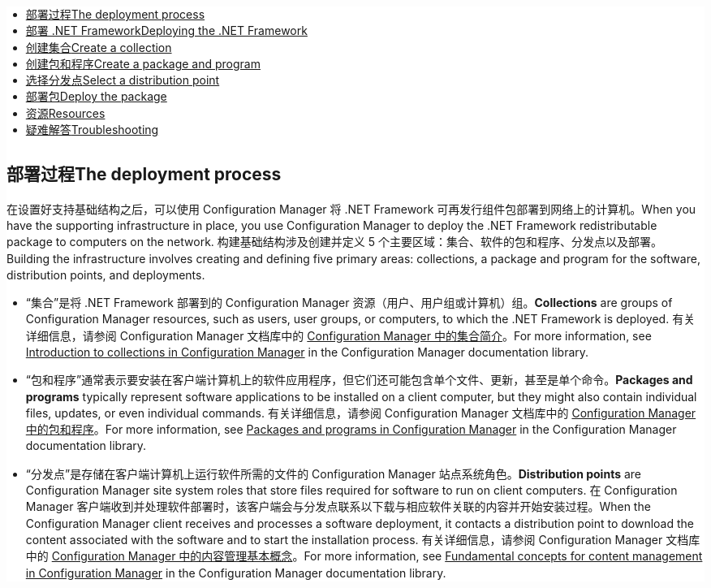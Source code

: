 - [<span data-ttu-id="2cb12-113">部署过程</span><span class="sxs-lookup"><span data-stu-id="2cb12-113">The deployment process</span></span>](#the_deployment_process)
- [<span data-ttu-id="2cb12-114">部署 .NET Framework</span><span class="sxs-lookup"><span data-stu-id="2cb12-114">Deploying the .NET Framework</span></span>](#deploying_in_a_test_environment)
- [<span data-ttu-id="2cb12-115">创建集合</span><span class="sxs-lookup"><span data-stu-id="2cb12-115">Create a collection</span></span>](#creating_a_collection)
- [<span data-ttu-id="2cb12-116">创建包和程序</span><span class="sxs-lookup"><span data-stu-id="2cb12-116">Create a package and program</span></span>](#creating_a_package)
- [<span data-ttu-id="2cb12-117">选择分发点</span><span class="sxs-lookup"><span data-stu-id="2cb12-117">Select a distribution point</span></span>](#select_dist_point)
- [<span data-ttu-id="2cb12-118">部署包</span><span class="sxs-lookup"><span data-stu-id="2cb12-118">Deploy the package</span></span>](#deploying_package)
- [<span data-ttu-id="2cb12-119">资源</span><span class="sxs-lookup"><span data-stu-id="2cb12-119">Resources</span></span>](#resources)
- [<span data-ttu-id="2cb12-120">疑难解答</span><span class="sxs-lookup"><span data-stu-id="2cb12-120">Troubleshooting</span></span>](#troubleshooting)

<a name="the_deployment_process"></a>

## <a name="the-deployment-process"></a><span data-ttu-id="2cb12-121">部署过程</span><span class="sxs-lookup"><span data-stu-id="2cb12-121">The deployment process</span></span>

<span data-ttu-id="2cb12-122">在设置好支持基础结构之后，可以使用 Configuration Manager 将 .NET Framework 可再发行组件包部署到网络上的计算机。</span><span class="sxs-lookup"><span data-stu-id="2cb12-122">When you have the supporting infrastructure in place, you use Configuration Manager to deploy the .NET Framework redistributable package to computers on the network.</span></span> <span data-ttu-id="2cb12-123">构建基础结构涉及创建并定义 5 个主要区域：集合、软件的包和程序、分发点以及部署。</span><span class="sxs-lookup"><span data-stu-id="2cb12-123">Building the infrastructure involves creating and defining five primary areas: collections, a package and program for the software, distribution points, and deployments.</span></span>

- <span data-ttu-id="2cb12-124">“集合”是将 .NET Framework 部署到的 Configuration Manager 资源（用户、用户组或计算机）组。</span><span class="sxs-lookup"><span data-stu-id="2cb12-124">**Collections** are groups of Configuration Manager resources, such as users, user groups, or computers, to which the .NET Framework is deployed.</span></span> <span data-ttu-id="2cb12-125">有关详细信息，请参阅 Configuration Manager 文档库中的 [Configuration Manager 中的集合简介](https://docs.microsoft.com/configmgr/core/clients/manage/collections/introduction-to-collections)。</span><span class="sxs-lookup"><span data-stu-id="2cb12-125">For more information, see [Introduction to collections in Configuration Manager](https://docs.microsoft.com/configmgr/core/clients/manage/collections/introduction-to-collections) in the Configuration Manager documentation library.</span></span>

- <span data-ttu-id="2cb12-126">“包和程序”通常表示要安装在客户端计算机上的软件应用程序，但它们还可能包含单个文件、更新，甚至是单个命令。</span><span class="sxs-lookup"><span data-stu-id="2cb12-126">**Packages and programs** typically represent software applications to be installed on a client computer, but they might also contain individual files, updates, or even individual commands.</span></span> <span data-ttu-id="2cb12-127">有关详细信息，请参阅 Configuration Manager 文档库中的 [Configuration Manager 中的包和程序](https://docs.microsoft.com/configmgr/apps/deploy-use/packages-and-programs)。</span><span class="sxs-lookup"><span data-stu-id="2cb12-127">For more information, see [Packages and programs in Configuration Manager](https://docs.microsoft.com/configmgr/apps/deploy-use/packages-and-programs) in the Configuration Manager documentation library.</span></span>

- <span data-ttu-id="2cb12-128">“分发点”是存储在客户端计算机上运行软件所需的文件的 Configuration Manager 站点系统角色。</span><span class="sxs-lookup"><span data-stu-id="2cb12-128">**Distribution points** are Configuration Manager site system roles that store files required for software to run on client computers.</span></span> <span data-ttu-id="2cb12-129">在 Configuration Manager 客户端收到并处理软件部署时，该客户端会与分发点联系以下载与相应软件关联的内容并开始安装过程。</span><span class="sxs-lookup"><span data-stu-id="2cb12-129">When the Configuration Manager client receives and processes a software deployment, it contacts a distribution point to download the content associated with the software and to start the installation process.</span></span> <span data-ttu-id="2cb12-130">有关详细信息，请参阅 Configuration Manager 文档库中的 [Configuration Manager 中的内容管理基本概念](https://docs.microsoft.com/configmgr/core/plan-design/hierarchy/fundamental-concepts-for-content-management)。</span><span class="sxs-lookup"><span data-stu-id="2cb12-130">For more information, see [Fundamental concepts for content management in Configuration Manager](https://docs.microsoft.com/configmgr/core/plan-design/hierarchy/fundamental-concepts-for-content-management) in the Configuration Manager documentation library.</span></span>
